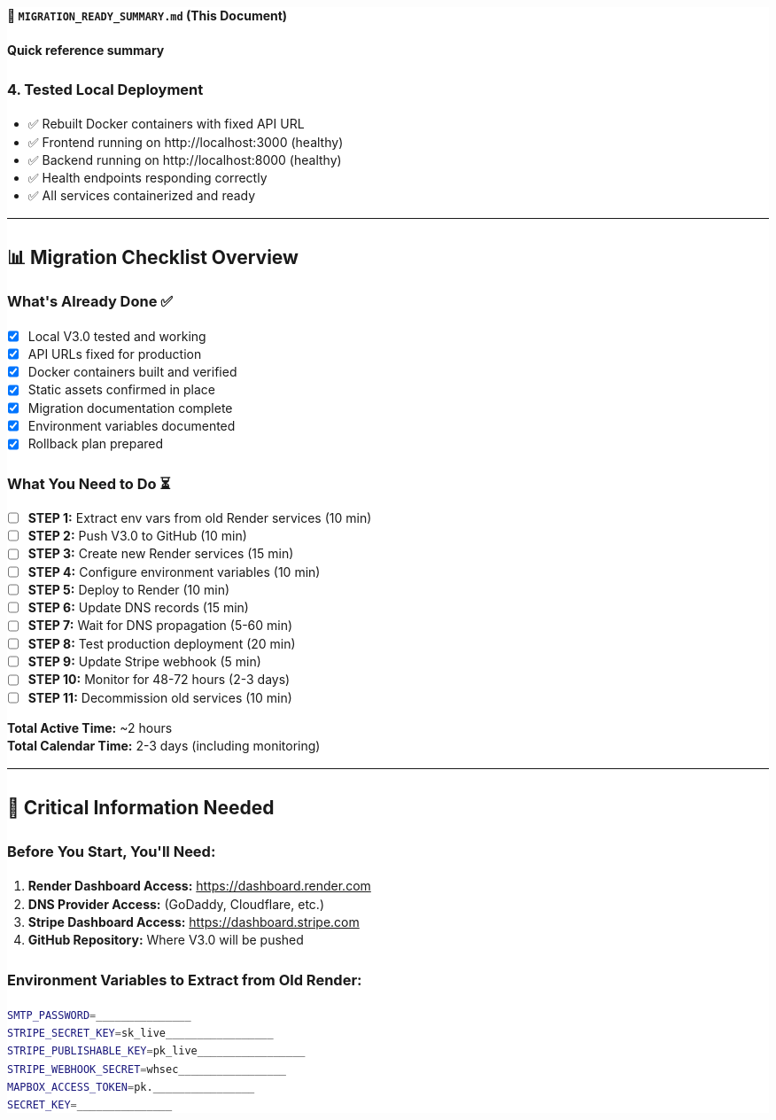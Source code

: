 #### 📄 `MIGRATION_READY_SUMMARY.md` (This Document)
**Quick reference summary**

### 4. **Tested Local Deployment**
- ✅ Rebuilt Docker containers with fixed API URL
- ✅ Frontend running on http://localhost:3000 (healthy)
- ✅ Backend running on http://localhost:8000 (healthy)
- ✅ Health endpoints responding correctly
- ✅ All services containerized and ready

---

## 📊 Migration Checklist Overview

### What's Already Done ✅
- [x] Local V3.0 tested and working
- [x] API URLs fixed for production
- [x] Docker containers built and verified
- [x] Static assets confirmed in place
- [x] Migration documentation complete
- [x] Environment variables documented
- [x] Rollback plan prepared

### What You Need to Do ⏳
- [ ] **STEP 1:** Extract env vars from old Render services (10 min)
- [ ] **STEP 2:** Push V3.0 to GitHub (10 min)
- [ ] **STEP 3:** Create new Render services (15 min)
- [ ] **STEP 4:** Configure environment variables (10 min)
- [ ] **STEP 5:** Deploy to Render (10 min)
- [ ] **STEP 6:** Update DNS records (15 min)
- [ ] **STEP 7:** Wait for DNS propagation (5-60 min)
- [ ] **STEP 8:** Test production deployment (20 min)
- [ ] **STEP 9:** Update Stripe webhook (5 min)
- [ ] **STEP 10:** Monitor for 48-72 hours (2-3 days)
- [ ] **STEP 11:** Decommission old services (10 min)

**Total Active Time:** ~2 hours  
**Total Calendar Time:** 2-3 days (including monitoring)

---

## 🎯 Critical Information Needed

### Before You Start, You'll Need:
1. **Render Dashboard Access:** https://dashboard.render.com
2. **DNS Provider Access:** (GoDaddy, Cloudflare, etc.)
3. **Stripe Dashboard Access:** https://dashboard.stripe.com
4. **GitHub Repository:** Where V3.0 will be pushed

### Environment Variables to Extract from Old Render:
```bash
SMTP_PASSWORD=_______________
STRIPE_SECRET_KEY=sk_live_________________
STRIPE_PUBLISHABLE_KEY=pk_live_________________
STRIPE_WEBHOOK_SECRET=whsec_________________
MAPBOX_ACCESS_TOKEN=pk.________________
SECRET_KEY=_______________
```
